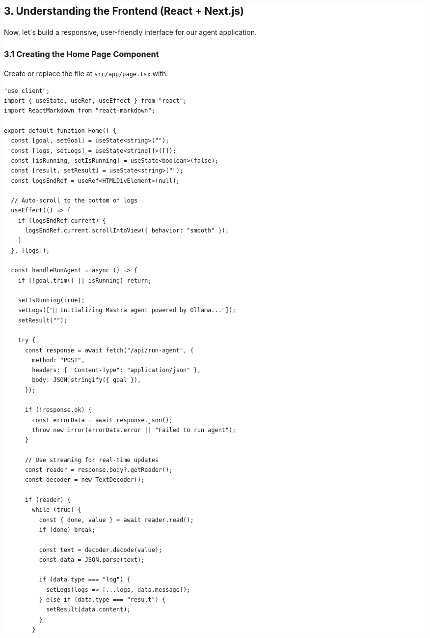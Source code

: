 ## 3. Understanding the Frontend (React + Next.js)

Now, let's build a responsive, user-friendly interface for our agent application.

### 3.1 Creating the Home Page Component

Create or replace the file at `src/app/page.tsx` with:

```tsx
"use client";
import { useState, useRef, useEffect } from "react";
import ReactMarkdown from "react-markdown";

export default function Home() {
  const [goal, setGoal] = useState<string>("");
  const [logs, setLogs] = useState<string[]>([]);
  const [isRunning, setIsRunning] = useState<boolean>(false);
  const [result, setResult] = useState<string>("");
  const logsEndRef = useRef<HTMLDivElement>(null);

  // Auto-scroll to the bottom of logs
  useEffect(() => {
    if (logsEndRef.current) {
      logsEndRef.current.scrollIntoView({ behavior: "smooth" });
    }
  }, [logs]);

  const handleRunAgent = async () => {
    if (!goal.trim() || isRunning) return;
    
    setIsRunning(true);
    setLogs(["🤖 Initializing Mastra agent powered by Ollama..."]);
    setResult("");
    
    try {
      const response = await fetch("/api/run-agent", {
        method: "POST",
        headers: { "Content-Type": "application/json" },
        body: JSON.stringify({ goal }),
      });
      
      if (!response.ok) {
        const errorData = await response.json();
        throw new Error(errorData.error || "Failed to run agent");
      }
      
      // Use streaming for real-time updates
      const reader = response.body?.getReader();
      const decoder = new TextDecoder();
      
      if (reader) {
        while (true) {
          const { done, value } = await reader.read();
          if (done) break;
          
          const text = decoder.decode(value);
          const data = JSON.parse(text);
          
          if (data.type === "log") {
            setLogs(logs => [...logs, data.message]);
          } else if (data.type === "result") {
            setResult(data.content);
          }
        }
```